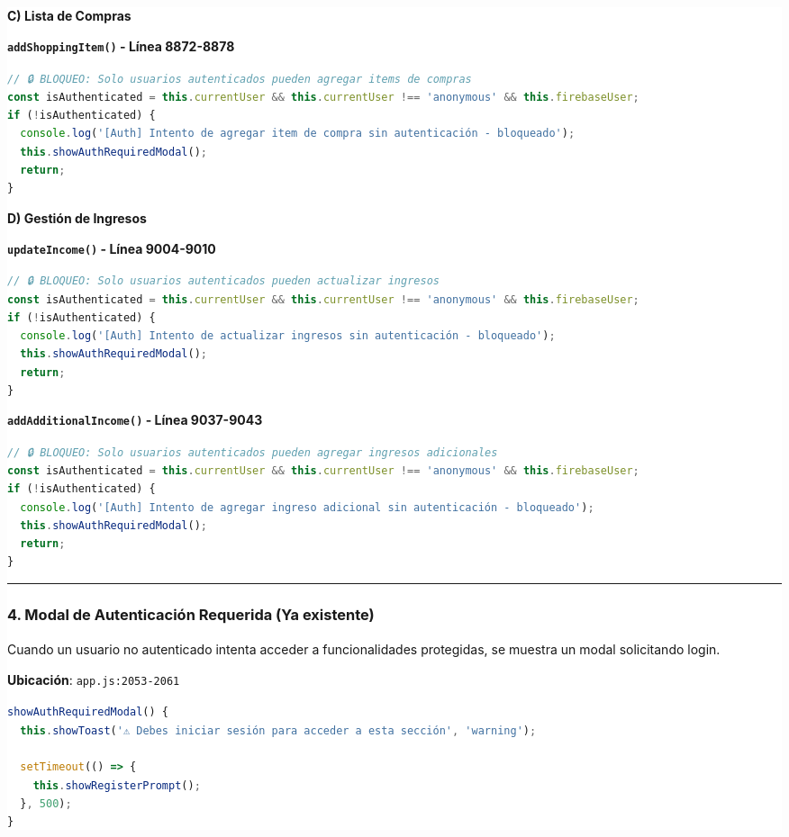 **C) Lista de Compras**

**`addShoppingItem()` - Línea 8872-8878**
```javascript
// 🔒 BLOQUEO: Solo usuarios autenticados pueden agregar items de compras
const isAuthenticated = this.currentUser && this.currentUser !== 'anonymous' && this.firebaseUser;
if (!isAuthenticated) {
  console.log('[Auth] Intento de agregar item de compra sin autenticación - bloqueado');
  this.showAuthRequiredModal();
  return;
}
```

**D) Gestión de Ingresos**

**`updateIncome()` - Línea 9004-9010**
```javascript
// 🔒 BLOQUEO: Solo usuarios autenticados pueden actualizar ingresos
const isAuthenticated = this.currentUser && this.currentUser !== 'anonymous' && this.firebaseUser;
if (!isAuthenticated) {
  console.log('[Auth] Intento de actualizar ingresos sin autenticación - bloqueado');
  this.showAuthRequiredModal();
  return;
}
```

**`addAdditionalIncome()` - Línea 9037-9043**
```javascript
// 🔒 BLOQUEO: Solo usuarios autenticados pueden agregar ingresos adicionales
const isAuthenticated = this.currentUser && this.currentUser !== 'anonymous' && this.firebaseUser;
if (!isAuthenticated) {
  console.log('[Auth] Intento de agregar ingreso adicional sin autenticación - bloqueado');
  this.showAuthRequiredModal();
  return;
}
```

---

### 4. **Modal de Autenticación Requerida** (Ya existente)

Cuando un usuario no autenticado intenta acceder a funcionalidades protegidas, se muestra un modal solicitando login.

**Ubicación**: `app.js:2053-2061`

```javascript
showAuthRequiredModal() {
  this.showToast('⚠️ Debes iniciar sesión para acceder a esta sección', 'warning');

  setTimeout(() => {
    this.showRegisterPrompt();
  }, 500);
}
```

